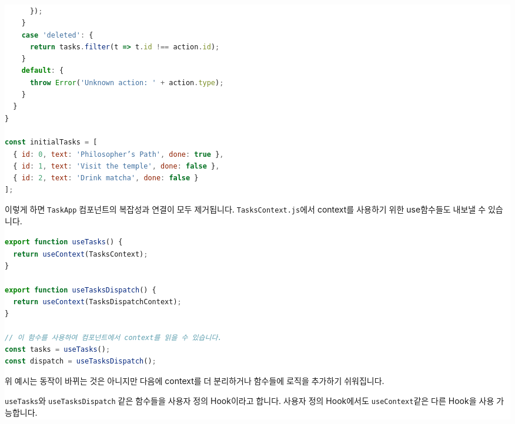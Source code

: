 ```jsx
      });
    }
    case 'deleted': {
      return tasks.filter(t => t.id !== action.id);
    }
    default: {
      throw Error('Unknown action: ' + action.type);
    }
  }
}

const initialTasks = [
  { id: 0, text: 'Philosopher’s Path', done: true },
  { id: 1, text: 'Visit the temple', done: false },
  { id: 2, text: 'Drink matcha', done: false }
];

```
이렇게 하면 `TaskApp` 컴포넌트의 복잡성과 연결이 모두 제거됩니다.
`TasksContext.js`에서 context를 사용하기 위한 use함수들도 내보낼 수 있습니다.
```jsx
export function useTasks() {
  return useContext(TasksContext);
}

export function useTasksDispatch() {
  return useContext(TasksDispatchContext);
}

// 이 함수를 사용하여 컴포넌트에서 context를 읽을 수 있습니다.
const tasks = useTasks();
const dispatch = useTasksDispatch();
```
위 예시는 동작이 바뀌는 것은 아니지만 다음에 context를 더 분리하거나 함수들에 로직을 추가하기 쉬워집니다.

`useTasks`와 `useTasksDispatch` 같은 함수들을 사용자 정의 Hook이라고 합니다. 사용자 정의 Hook에서도 `useContext`같은 다른 Hook을 사용 가능합니다.